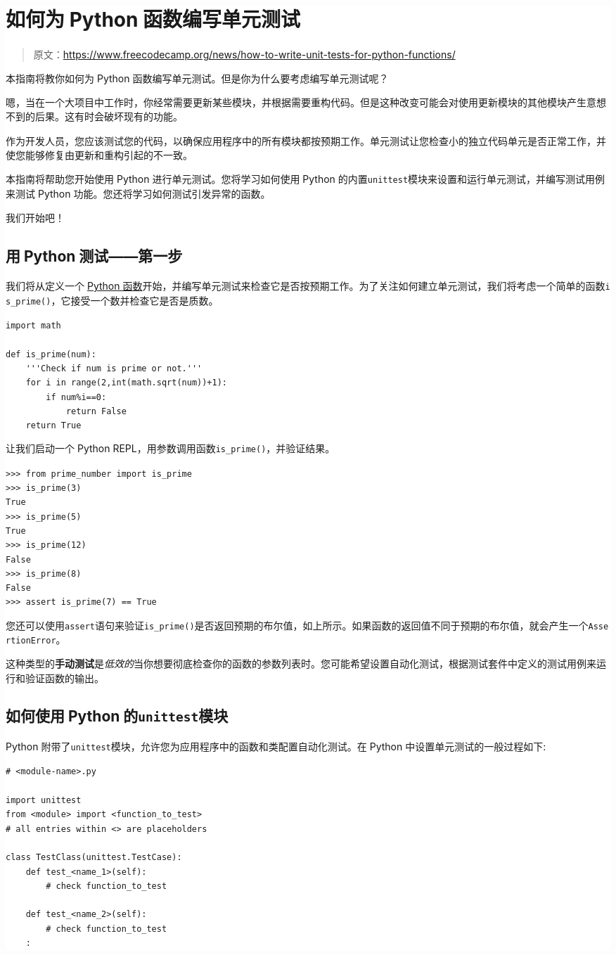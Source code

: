 # 如何为 Python 函数编写单元测试

> 原文：<https://www.freecodecamp.org/news/how-to-write-unit-tests-for-python-functions/>

本指南将教你如何为 Python 函数编写单元测试。但是你为什么要考虑编写单元测试呢？

嗯，当在一个大项目中工作时，你经常需要更新某些模块，并根据需要重构代码。但是这种改变可能会对使用更新模块的其他模块产生意想不到的后果。这有时会破坏现有的功能。

作为开发人员，您应该测试您的代码，以确保应用程序中的所有模块都按预期工作。单元测试让您检查小的独立代码单元是否正常工作，并使您能够修复由更新和重构引起的不一致。

本指南将帮助您开始使用 Python 进行单元测试。您将学习如何使用 Python 的内置`unittest`模块来设置和运行单元测试，并编写测试用例来测试 Python 功能。您还将学习如何测试引发异常的函数。

我们开始吧！

## 用 Python 测试——第一步

我们将从定义一个 [Python 函数](https://www.freecodecamp.org/news/functions-in-python-a-beginners-guide/)开始，并编写单元测试来检查它是否按预期工作。为了关注如何建立单元测试，我们将考虑一个简单的函数`is_prime()`，它接受一个数并检查它是否是质数。

```
import math

def is_prime(num):
    '''Check if num is prime or not.'''
    for i in range(2,int(math.sqrt(num))+1):
        if num%i==0:
            return False
    return True 
```

让我们启动一个 Python REPL，用参数调用函数`is_prime()`，并验证结果。

```
>>> from prime_number import is_prime
>>> is_prime(3)
True
>>> is_prime(5)
True
>>> is_prime(12)
False
>>> is_prime(8)
False
>>> assert is_prime(7) == True
```

您还可以使用`assert`语句来验证`is_prime()`是否返回预期的布尔值，如上所示。如果函数的返回值不同于预期的布尔值，就会产生一个`AssertionError`。

这种类型的**手动测试**是*低效的*当你想要彻底检查你的函数的参数列表时。您可能希望设置自动化测试，根据测试套件中定义的测试用例来运行和验证函数的输出。

## 如何使用 Python 的`unittest`模块

Python 附带了`unittest`模块，允许您为应用程序中的函数和类配置自动化测试。在 Python 中设置单元测试的一般过程如下:

```
# <module-name>.py

import unittest
from <module> import <function_to_test>
# all entries within <> are placeholders

class TestClass(unittest.TestCase):
	def test_<name_1>(self):
		# check function_to_test

	def test_<name_2>(self):
		# check function_to_test
	:
```
